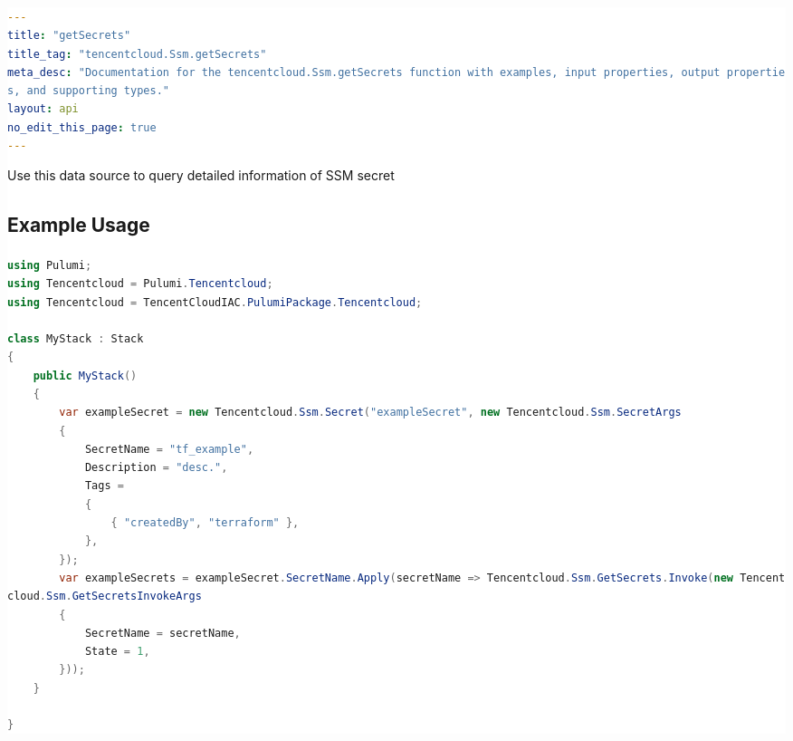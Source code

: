 ```yaml
---
title: "getSecrets"
title_tag: "tencentcloud.Ssm.getSecrets"
meta_desc: "Documentation for the tencentcloud.Ssm.getSecrets function with examples, input properties, output properties, and supporting types."
layout: api
no_edit_this_page: true
---
```







Use this data source to query detailed information of SSM secret


<div><pulumi-examples>

## Example Usage

<div><pulumi-chooser type="language" options="typescript,python,go,csharp,java,yaml"></pulumi-chooser></div>





<div>
<pulumi-choosable type="language" values="csharp">

```csharp
using Pulumi;
using Tencentcloud = Pulumi.Tencentcloud;
using Tencentcloud = TencentCloudIAC.PulumiPackage.Tencentcloud;

class MyStack : Stack
{
    public MyStack()
    {
        var exampleSecret = new Tencentcloud.Ssm.Secret("exampleSecret", new Tencentcloud.Ssm.SecretArgs
        {
            SecretName = "tf_example",
            Description = "desc.",
            Tags = 
            {
                { "createdBy", "terraform" },
            },
        });
        var exampleSecrets = exampleSecret.SecretName.Apply(secretName => Tencentcloud.Ssm.GetSecrets.Invoke(new Tencentcloud.Ssm.GetSecretsInvokeArgs
        {
            SecretName = secretName,
            State = 1,
        }));
    }

}
```
